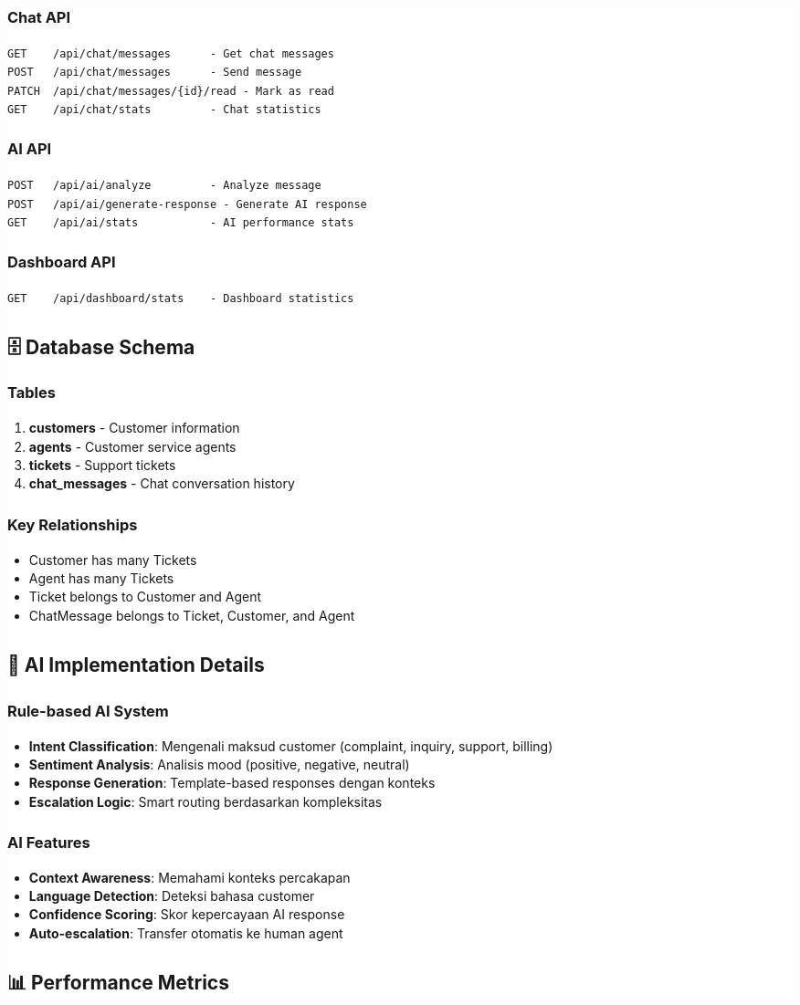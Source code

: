 ### Chat API
```
GET    /api/chat/messages      - Get chat messages
POST   /api/chat/messages      - Send message
PATCH  /api/chat/messages/{id}/read - Mark as read
GET    /api/chat/stats         - Chat statistics
```

### AI API
```
POST   /api/ai/analyze         - Analyze message
POST   /api/ai/generate-response - Generate AI response
GET    /api/ai/stats           - AI performance stats
```

### Dashboard API
```
GET    /api/dashboard/stats    - Dashboard statistics
```

## 🗄️ Database Schema

### Tables
1. **customers** - Customer information
2. **agents** - Customer service agents
3. **tickets** - Support tickets
4. **chat_messages** - Chat conversation history

### Key Relationships
- Customer has many Tickets
- Agent has many Tickets
- Ticket belongs to Customer and Agent
- ChatMessage belongs to Ticket, Customer, and Agent

## 🤖 AI Implementation Details

### Rule-based AI System
- **Intent Classification**: Mengenali maksud customer (complaint, inquiry, support, billing)
- **Sentiment Analysis**: Analisis mood (positive, negative, neutral)
- **Response Generation**: Template-based responses dengan konteks
- **Escalation Logic**: Smart routing berdasarkan kompleksitas

### AI Features
- **Context Awareness**: Memahami konteks percakapan
- **Language Detection**: Deteksi bahasa customer
- **Confidence Scoring**: Skor kepercayaan AI response
- **Auto-escalation**: Transfer otomatis ke human agent

## 📊 Performance Metrics
